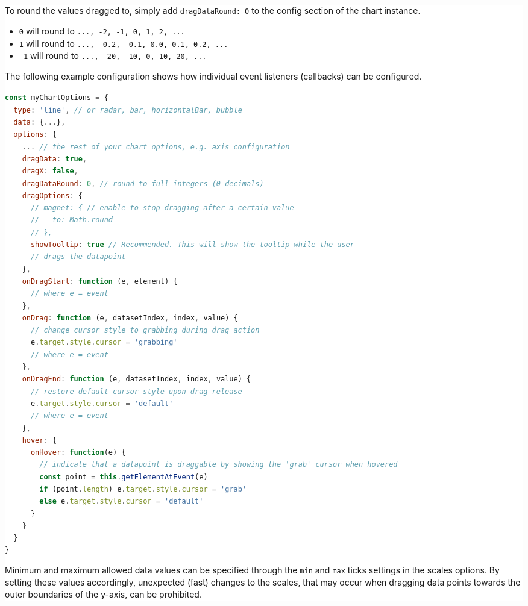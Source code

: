 To round the values dragged to, simply add ```dragDataRound: 0``` to the config section of the chart instance.
 * `0` will round to `..., -2, -1, 0, 1, 2, ...`
 * `1` will round to `..., -0.2, -0.1, 0.0, 0.1, 0.2, ...`
 * `-1` will round to `..., -20, -10, 0, 10, 20, ...`

The following example configuration shows how individual event listeners (callbacks) can be configured.

```javascript
const myChartOptions = {
  type: 'line', // or radar, bar, horizontalBar, bubble
  data: {...}, 
  options: {
    ... // the rest of your chart options, e.g. axis configuration
    dragData: true,
    dragX: false,
    dragDataRound: 0, // round to full integers (0 decimals)
    dragOptions: {
      // magnet: { // enable to stop dragging after a certain value
      //   to: Math.round
      // },
      showTooltip: true // Recommended. This will show the tooltip while the user 
      // drags the datapoint
    },
    onDragStart: function (e, element) {
      // where e = event
    },
    onDrag: function (e, datasetIndex, index, value) {
      // change cursor style to grabbing during drag action
      e.target.style.cursor = 'grabbing'
      // where e = event
    },
    onDragEnd: function (e, datasetIndex, index, value) {
      // restore default cursor style upon drag release
      e.target.style.cursor = 'default'
      // where e = event
    },
    hover: {
      onHover: function(e) {
        // indicate that a datapoint is draggable by showing the 'grab' cursor when hovered
        const point = this.getElementAtEvent(e)
        if (point.length) e.target.style.cursor = 'grab'
        else e.target.style.cursor = 'default'
      }
    }
  }
}
```

Minimum and maximum allowed data values can be specified through the `min` and `max` ticks settings in the scales options. By setting these values accordingly, unexpected (fast) changes to the scales, that may occur when dragging data points towards the outer boundaries of the y-axis, can be prohibited.
